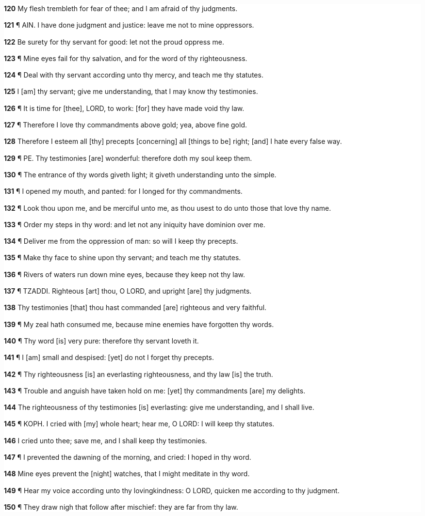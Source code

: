 **120** My flesh trembleth for fear of thee; and I am afraid of thy judgments.

**121** ¶ AIN. I have done judgment and justice: leave me not to mine oppressors.

**122** Be surety for thy servant for good: let not the proud oppress me.

**123** ¶ Mine eyes fail for thy salvation, and for the word of thy righteousness.

**124** ¶ Deal with thy servant according unto thy mercy, and teach me thy statutes.

**125** I [am] thy servant; give me understanding, that I may know thy testimonies.

**126** ¶ It is time for [thee], LORD, to work: [for] they have made void thy law.

**127** ¶ Therefore I love thy commandments above gold; yea, above fine gold.

**128** Therefore I esteem all [thy] precepts [concerning] all [things to be] right; [and] I hate every false way.

**129** ¶ PE. Thy testimonies [are] wonderful: therefore doth my soul keep them.

**130** ¶ The entrance of thy words giveth light; it giveth understanding unto the simple.

**131** ¶ I opened my mouth, and panted: for I longed for thy commandments.

**132** ¶ Look thou upon me, and be merciful unto me, as thou usest to do unto those that love thy name.

**133** ¶ Order my steps in thy word: and let not any iniquity have dominion over me.

**134** ¶ Deliver me from the oppression of man: so will I keep thy precepts.

**135** ¶ Make thy face to shine upon thy servant; and teach me thy statutes.

**136** ¶ Rivers of waters run down mine eyes, because they keep not thy law.

**137** ¶ TZADDI. Righteous [art] thou, O LORD, and upright [are] thy judgments.

**138** Thy testimonies [that] thou hast commanded [are] righteous and very faithful.

**139** ¶ My zeal hath consumed me, because mine enemies have forgotten thy words.

**140** ¶ Thy word [is] very pure: therefore thy servant loveth it.

**141** ¶ I [am] small and despised: [yet] do not I forget thy precepts.

**142** ¶ Thy righteousness [is] an everlasting righteousness, and thy law [is] the truth.

**143** ¶ Trouble and anguish have taken hold on me: [yet] thy commandments [are] my delights.

**144** The righteousness of thy testimonies [is] everlasting: give me understanding, and I shall live.

**145** ¶ KOPH. I cried with [my] whole heart; hear me, O LORD: I will keep thy statutes.

**146** I cried unto thee; save me, and I shall keep thy testimonies.

**147** ¶ I prevented the dawning of the morning, and cried: I hoped in thy word.

**148** Mine eyes prevent the [night] watches, that I might meditate in thy word.

**149** ¶ Hear my voice according unto thy lovingkindness: O LORD, quicken me according to thy judgment.

**150** ¶ They draw nigh that follow after mischief: they are far from thy law.
